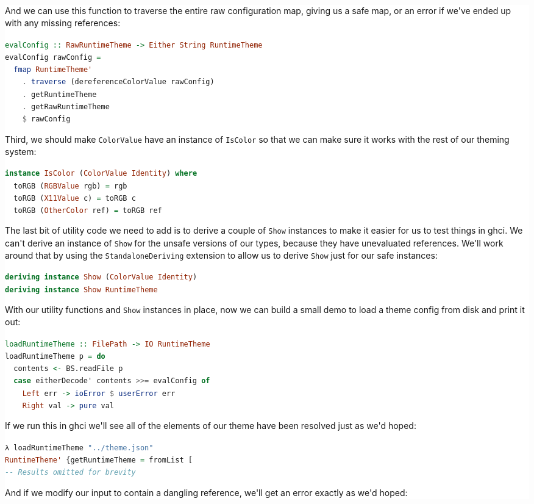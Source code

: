 And we can use this function to traverse the entire raw configuration map,
giving us a safe map, or an error if we've ended up with any missing references:

```haskell
evalConfig :: RawRuntimeTheme -> Either String RuntimeTheme
evalConfig rawConfig =
  fmap RuntimeTheme'
    . traverse (dereferenceColorValue rawConfig)
    . getRuntimeTheme
    . getRawRuntimeTheme
    $ rawConfig
```

Third, we should make `ColorValue` have an instance of `IsColor` so that we can
make sure it works with the rest of our theming system:

```haskell
instance IsColor (ColorValue Identity) where
  toRGB (RGBValue rgb) = rgb
  toRGB (X11Value c) = toRGB c
  toRGB (OtherColor ref) = toRGB ref
```

The last bit of utility code we need to add is to derive a couple of `Show`
instances to make it easier for us to test things in ghci. We can't derive an
instance of `Show` for the unsafe versions of our types, because they have
unevaluated references. We'll work around that by using the `StandaloneDeriving`
extension to allow us to derive `Show` just for our safe instances:

```haskell
deriving instance Show (ColorValue Identity)
deriving instance Show RuntimeTheme
```

With our utility functions and `Show` instances in place, now we can build a
small demo to load a theme config from disk and print it out:

```haskell
loadRuntimeTheme :: FilePath -> IO RuntimeTheme
loadRuntimeTheme p = do
  contents <- BS.readFile p
  case eitherDecode' contents >>= evalConfig of
    Left err -> ioError $ userError err
    Right val -> pure val
```

If we run this in ghci we'll see all of the elements of our theme have been
resolved just as we'd hoped:

```haskell
λ loadRuntimeTheme "../theme.json"
RuntimeTheme' {getRuntimeTheme = fromList [
-- Results omitted for brevity
```

And if we modify our input to contain a dangling reference, we'll get an error
exactly as we'd hoped:
